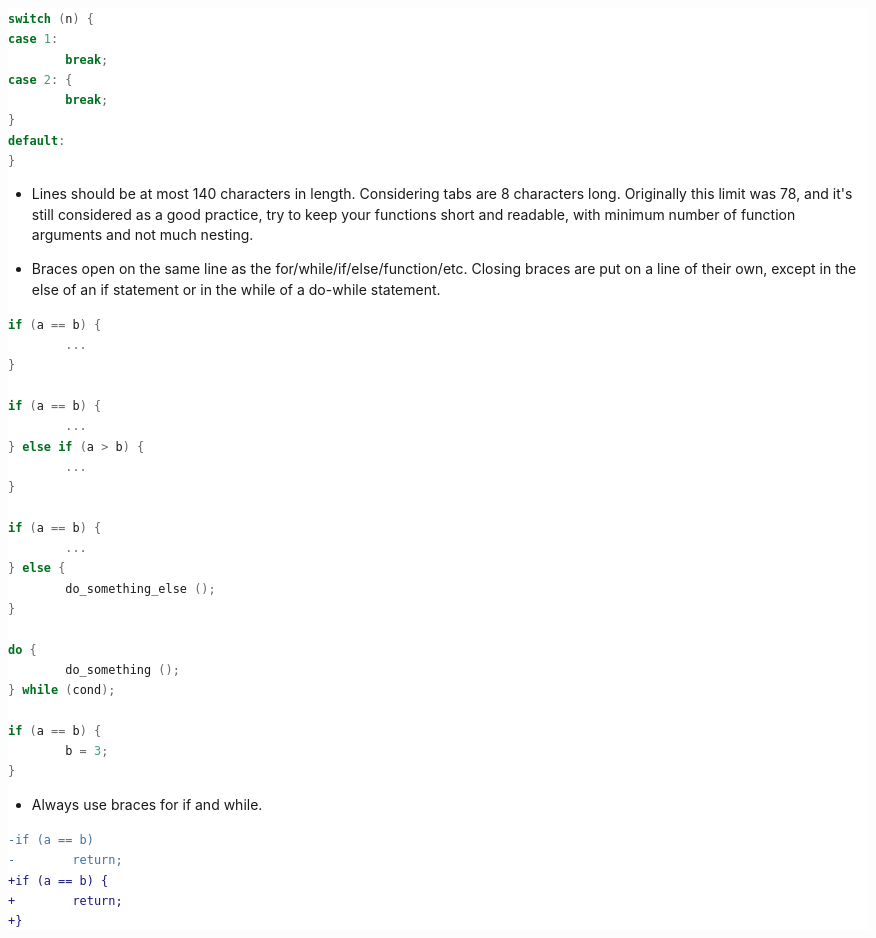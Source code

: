 ```c
switch (n) {
case 1:
        break;
case 2: {
        break;
}
default:
}
```

* Lines should be at most 140 characters in length. Considering tabs are 8
  characters long. Originally this limit was 78, and it's still considered
  as a good practice, try to keep your functions short and readable, with
  minimum number of function arguments and not much nesting.

* Braces open on the same line as the for/while/if/else/function/etc. Closing
  braces are put on a line of their own, except in the else of an if statement
  or in the while of a do-while statement.

```c
if (a == b) {
        ...
}

if (a == b) {
        ...
} else if (a > b) {
        ...
}

if (a == b) {
        ...
} else {
        do_something_else ();
}

do {
        do_something ();
} while (cond);

if (a == b) {
        b = 3;
}
```

* Always use braces for if and while.

```diff
-if (a == b)
-        return;
+if (a == b) {
+        return;
+}
```
